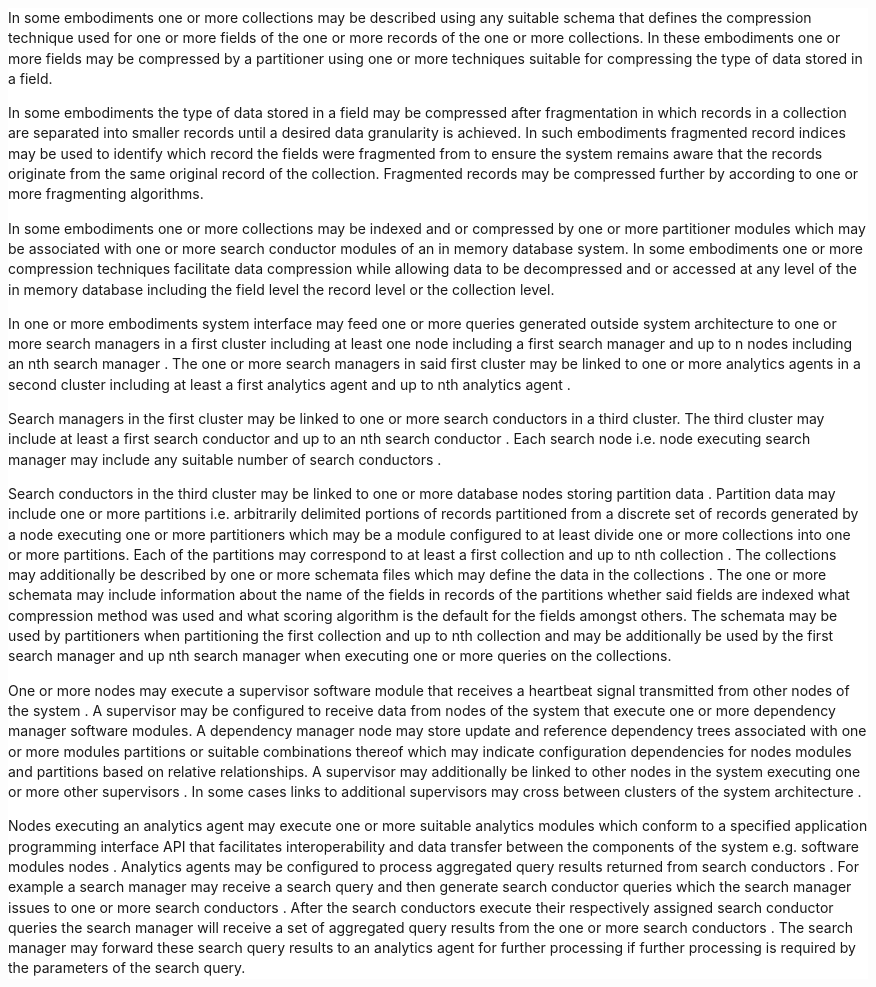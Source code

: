 In some embodiments one or more collections may be described using any suitable schema that defines the compression technique used for one or more fields of the one or more records of the one or more collections. In these embodiments one or more fields may be compressed by a partitioner using one or more techniques suitable for compressing the type of data stored in a field.

In some embodiments the type of data stored in a field may be compressed after fragmentation in which records in a collection are separated into smaller records until a desired data granularity is achieved. In such embodiments fragmented record indices may be used to identify which record the fields were fragmented from to ensure the system remains aware that the records originate from the same original record of the collection. Fragmented records may be compressed further by according to one or more fragmenting algorithms.

In some embodiments one or more collections may be indexed and or compressed by one or more partitioner modules which may be associated with one or more search conductor modules of an in memory database system. In some embodiments one or more compression techniques facilitate data compression while allowing data to be decompressed and or accessed at any level of the in memory database including the field level the record level or the collection level.

In one or more embodiments system interface may feed one or more queries generated outside system architecture to one or more search managers in a first cluster including at least one node including a first search manager and up to n nodes including an nth search manager . The one or more search managers in said first cluster may be linked to one or more analytics agents in a second cluster including at least a first analytics agent and up to nth analytics agent .

Search managers in the first cluster may be linked to one or more search conductors in a third cluster. The third cluster may include at least a first search conductor and up to an nth search conductor . Each search node i.e. node executing search manager may include any suitable number of search conductors .

Search conductors in the third cluster may be linked to one or more database nodes storing partition data . Partition data may include one or more partitions i.e. arbitrarily delimited portions of records partitioned from a discrete set of records generated by a node executing one or more partitioners which may be a module configured to at least divide one or more collections into one or more partitions. Each of the partitions may correspond to at least a first collection and up to nth collection . The collections may additionally be described by one or more schemata files which may define the data in the collections . The one or more schemata may include information about the name of the fields in records of the partitions whether said fields are indexed what compression method was used and what scoring algorithm is the default for the fields amongst others. The schemata may be used by partitioners when partitioning the first collection and up to nth collection and may be additionally be used by the first search manager and up nth search manager when executing one or more queries on the collections.

One or more nodes may execute a supervisor software module that receives a heartbeat signal transmitted from other nodes of the system . A supervisor may be configured to receive data from nodes of the system that execute one or more dependency manager software modules. A dependency manager node may store update and reference dependency trees associated with one or more modules partitions or suitable combinations thereof which may indicate configuration dependencies for nodes modules and partitions based on relative relationships. A supervisor may additionally be linked to other nodes in the system executing one or more other supervisors . In some cases links to additional supervisors may cross between clusters of the system architecture .

Nodes executing an analytics agent may execute one or more suitable analytics modules which conform to a specified application programming interface API that facilitates interoperability and data transfer between the components of the system e.g. software modules nodes . Analytics agents may be configured to process aggregated query results returned from search conductors . For example a search manager may receive a search query and then generate search conductor queries which the search manager issues to one or more search conductors . After the search conductors execute their respectively assigned search conductor queries the search manager will receive a set of aggregated query results from the one or more search conductors . The search manager may forward these search query results to an analytics agent for further processing if further processing is required by the parameters of the search query.

